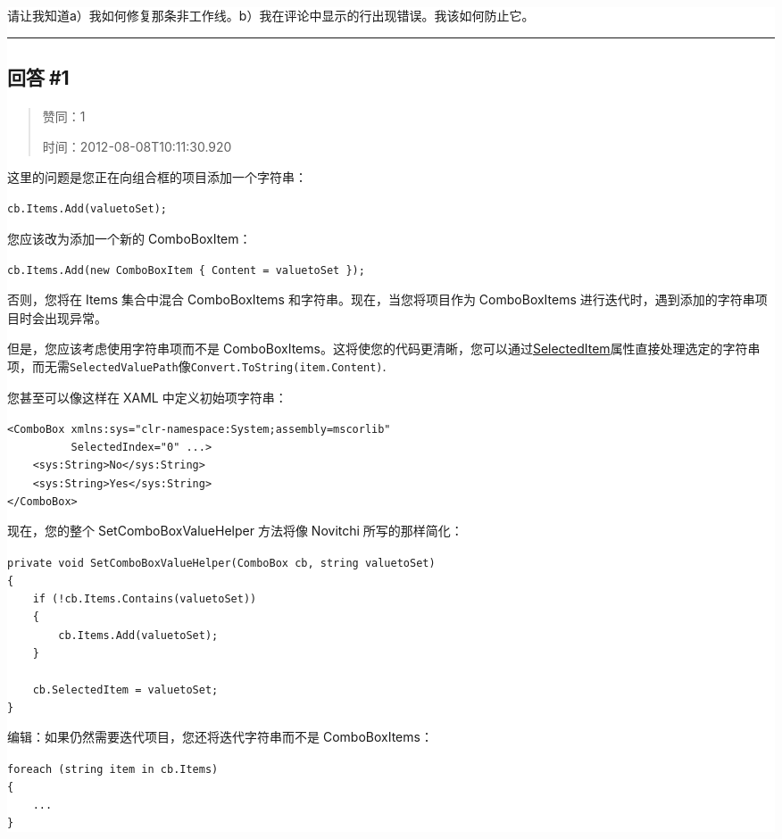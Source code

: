 请让我知道a）我如何修复那条非工作线。b）我在评论中显示的行出现错误。我该如何防止它。

* * *

## 回答 #1

> 赞同：1
> 
> 时间：2012-08-08T10:11:30.920

这里的问题是您正在向组合框的项目添加一个字符串：

```
cb.Items.Add(valuetoSet); 
```

您应该改为添加一个新的 ComboBoxItem：

```
cb.Items.Add(new ComboBoxItem { Content = valuetoSet }); 
```

否则，您将在 Items 集合中混合 ComboBoxItems 和字符串。现在，当您将项目作为 ComboBoxItems 进行迭代时，遇到添加的字符串项目时会出现异常。

但是，您应该考虑使用字符串项而不是 ComboBoxItems。这将使您的代码更清晰，您可以通过[SelectedItem](http://msdn.microsoft.com/en-us/library/system.windows.controls.primitives.selector.selecteditem.aspx)属性直接处理选定的字符串项，而无需`SelectedValuePath`像`Convert.ToString(item.Content)`.

您甚至可以像这样在 XAML 中定义初始项字符串：

```
<ComboBox xmlns:sys="clr-namespace:System;assembly=mscorlib"
          SelectedIndex="0" ...>
    <sys:String>No</sys:String>
    <sys:String>Yes</sys:String>
</ComboBox> 
```

现在，您的整个 SetComboBoxValueHelper 方法将像 Novitchi 所写的那样简化：

```
private void SetComboBoxValueHelper(ComboBox cb, string valuetoSet)              
{              
    if (!cb.Items.Contains(valuetoSet))
    {
        cb.Items.Add(valuetoSet);
    }

    cb.SelectedItem = valuetoSet;              
} 
```

编辑：如果仍然需要迭代项目，您还将迭代字符串而不是 ComboBoxItems：

```
foreach (string item in cb.Items)
{
    ...
} 
```

